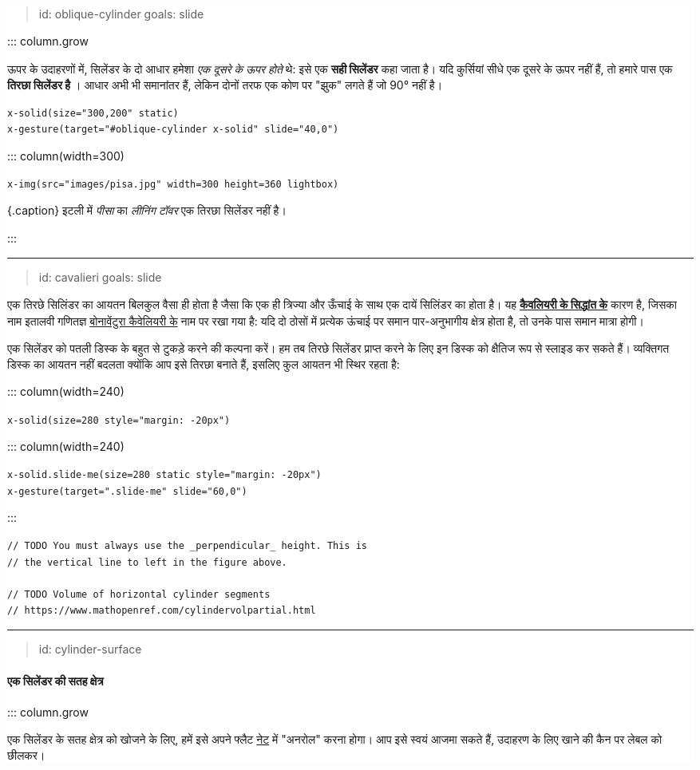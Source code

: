 > id: oblique-cylinder
> goals: slide

::: column.grow

 ऊपर के उदाहरणों में, सिलेंडर के दो आधार हमेशा _एक दूसरे के ऊपर होते_ थे: इसे एक __सही सिलेंडर__ कहा जाता है। यदि कुर्सियां सीधे एक दूसरे के ऊपर नहीं हैं, तो हमारे पास एक __तिरछा सिलेंडर है__ । आधार अभी भी समानांतर हैं, लेकिन दोनों तरफ एक कोण पर "झुक" लगते हैं जो 90° नहीं है। 

    x-solid(size="300,200" static)
    x-gesture(target="#oblique-cylinder x-solid" slide="40,0")

::: column(width=300)

    x-img(src="images/pisa.jpg" width=300 height=360 lightbox)

{.caption} इटली में _पीसा_ का _लीनिंग टॉवर_ एक तिरछा सिलेंडर नहीं है। 

:::

---
> id: cavalieri
> goals: slide

 एक तिरछे सिलिंडर का आयतन बिलकुल वैसा ही होता है जैसा कि एक ही त्रिज्या और ऊँचाई के साथ एक दायें सिलिंडर का होता है। यह [__कैवलियरी के सिद्धांत के__](gloss:cavalieri) कारण है, जिसका नाम इतालवी गणितज्ञ [बोनावेंटुरा कैवेलियरी के](bio:cavalieri) नाम पर रखा गया है: यदि दो ठोसों में प्रत्येक ऊंचाई पर समान पार-अनुभागीय क्षेत्र होता है, तो उनके पास समान मात्रा होगी। 

 एक सिलेंडर को पतली डिस्क के बहुत से टुकड़े करने की कल्पना करें। हम तब तिरछे सिलेंडर प्राप्त करने के लिए इन डिस्क को क्षैतिज रूप से स्लाइड कर सकते हैं। व्यक्तिगत डिस्क का आयतन नहीं बदलता क्योंकि आप इसे तिरछा बनाते हैं, इसलिए कुल आयतन भी स्थिर रहता है: 

::: column(width=240)

    x-solid(size=280 style="margin: -20px")

::: column(width=240)

    x-solid.slide-me(size=280 static style="margin: -20px")
    x-gesture(target=".slide-me" slide="60,0")

:::

    // TODO You must always use the _perpendicular_ height. This is
    // the vertical line to left in the figure above.
    
    // TODO Volume of horizontal cylinder segments
    // https://www.mathopenref.com/cylindervolpartial.html

---
> id: cylinder-surface

#### एक सिलेंडर की सतह क्षेत्र 

::: column.grow

 एक सिलेंडर के सतह क्षेत्र को खोजने के लिए, हमें इसे अपने फ्लैट [नेट](gloss:net) में "अनरोल" करना होगा। आप इसे स्वयं आजमा सकते हैं, उदाहरण के लिए खाने की कैन पर लेबल को छीलकर। 
